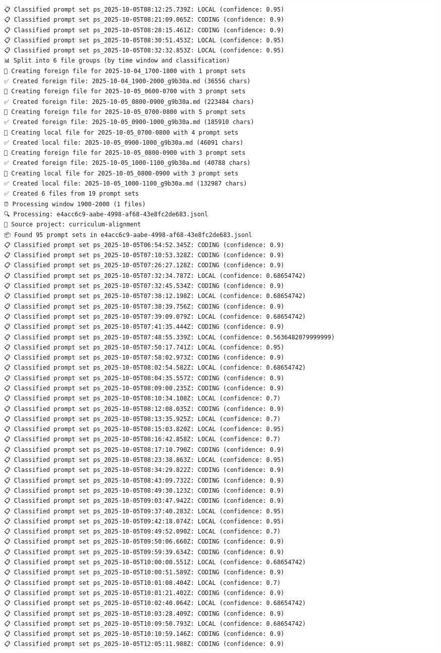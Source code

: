 ```
📋 Classified prompt set ps_2025-10-05T08:12:25.739Z: LOCAL (confidence: 0.95)
📋 Classified prompt set ps_2025-10-05T08:21:09.065Z: CODING (confidence: 0.9)
📋 Classified prompt set ps_2025-10-05T08:28:15.461Z: CODING (confidence: 0.9)
📋 Classified prompt set ps_2025-10-05T08:30:51.453Z: LOCAL (confidence: 0.95)
📋 Classified prompt set ps_2025-10-05T08:32:32.853Z: LOCAL (confidence: 0.95)
📊 Split into 6 file groups (by time window and classification)
📄 Creating foreign file for 2025-10-04_1700-1800 with 1 prompt sets
✅ Created foreign file: 2025-10-04_1900-2000_g9b30a.md (36556 chars)
📄 Creating foreign file for 2025-10-05_0600-0700 with 3 prompt sets
✅ Created foreign file: 2025-10-05_0800-0900_g9b30a.md (223484 chars)
📄 Creating foreign file for 2025-10-05_0700-0800 with 5 prompt sets
✅ Created foreign file: 2025-10-05_0900-1000_g9b30a.md (185910 chars)
📄 Creating local file for 2025-10-05_0700-0800 with 4 prompt sets
✅ Created local file: 2025-10-05_0900-1000_g9b30a.md (46091 chars)
📄 Creating foreign file for 2025-10-05_0800-0900 with 3 prompt sets
✅ Created foreign file: 2025-10-05_1000-1100_g9b30a.md (40788 chars)
📄 Creating local file for 2025-10-05_0800-0900 with 3 prompt sets
✅ Created local file: 2025-10-05_1000-1100_g9b30a.md (132987 chars)
✅ Created 6 files from 19 prompt sets
⏰ Processing window 1900-2000 (1 files)
🔍 Processing: e4acc6c9-aabe-4998-af68-43e8fc2de683.jsonl
📍 Source project: curriculum-alignment
📦 Found 95 prompt sets in e4acc6c9-aabe-4998-af68-43e8fc2de683.jsonl
📋 Classified prompt set ps_2025-10-05T06:54:52.345Z: CODING (confidence: 0.9)
📋 Classified prompt set ps_2025-10-05T07:10:53.328Z: CODING (confidence: 0.9)
📋 Classified prompt set ps_2025-10-05T07:26:27.128Z: CODING (confidence: 0.9)
📋 Classified prompt set ps_2025-10-05T07:32:34.787Z: LOCAL (confidence: 0.68654742)
📋 Classified prompt set ps_2025-10-05T07:32:45.534Z: CODING (confidence: 0.9)
📋 Classified prompt set ps_2025-10-05T07:38:12.198Z: LOCAL (confidence: 0.68654742)
📋 Classified prompt set ps_2025-10-05T07:38:39.756Z: CODING (confidence: 0.9)
📋 Classified prompt set ps_2025-10-05T07:39:09.079Z: LOCAL (confidence: 0.68654742)
📋 Classified prompt set ps_2025-10-05T07:41:35.444Z: CODING (confidence: 0.9)
📋 Classified prompt set ps_2025-10-05T07:48:55.339Z: LOCAL (confidence: 0.5636482079999999)
📋 Classified prompt set ps_2025-10-05T07:50:17.741Z: LOCAL (confidence: 0.95)
📋 Classified prompt set ps_2025-10-05T07:58:02.973Z: CODING (confidence: 0.9)
📋 Classified prompt set ps_2025-10-05T08:02:54.582Z: LOCAL (confidence: 0.68654742)
📋 Classified prompt set ps_2025-10-05T08:04:35.557Z: CODING (confidence: 0.9)
📋 Classified prompt set ps_2025-10-05T08:09:00.235Z: CODING (confidence: 0.9)
📋 Classified prompt set ps_2025-10-05T08:10:34.108Z: LOCAL (confidence: 0.7)
📋 Classified prompt set ps_2025-10-05T08:12:08.035Z: CODING (confidence: 0.9)
📋 Classified prompt set ps_2025-10-05T08:13:35.925Z: LOCAL (confidence: 0.7)
📋 Classified prompt set ps_2025-10-05T08:15:03.820Z: LOCAL (confidence: 0.95)
📋 Classified prompt set ps_2025-10-05T08:16:42.858Z: LOCAL (confidence: 0.7)
📋 Classified prompt set ps_2025-10-05T08:17:10.790Z: CODING (confidence: 0.9)
📋 Classified prompt set ps_2025-10-05T08:23:38.863Z: LOCAL (confidence: 0.95)
📋 Classified prompt set ps_2025-10-05T08:34:29.822Z: CODING (confidence: 0.9)
📋 Classified prompt set ps_2025-10-05T08:43:09.732Z: CODING (confidence: 0.9)
📋 Classified prompt set ps_2025-10-05T08:49:30.123Z: CODING (confidence: 0.9)
📋 Classified prompt set ps_2025-10-05T09:03:47.942Z: CODING (confidence: 0.9)
📋 Classified prompt set ps_2025-10-05T09:37:40.283Z: LOCAL (confidence: 0.95)
📋 Classified prompt set ps_2025-10-05T09:42:18.074Z: LOCAL (confidence: 0.95)
📋 Classified prompt set ps_2025-10-05T09:49:52.090Z: LOCAL (confidence: 0.7)
📋 Classified prompt set ps_2025-10-05T09:50:06.660Z: CODING (confidence: 0.9)
📋 Classified prompt set ps_2025-10-05T09:59:39.634Z: CODING (confidence: 0.9)
📋 Classified prompt set ps_2025-10-05T10:00:00.551Z: LOCAL (confidence: 0.68654742)
📋 Classified prompt set ps_2025-10-05T10:00:51.589Z: CODING (confidence: 0.9)
📋 Classified prompt set ps_2025-10-05T10:01:08.404Z: LOCAL (confidence: 0.7)
📋 Classified prompt set ps_2025-10-05T10:01:21.402Z: CODING (confidence: 0.9)
📋 Classified prompt set ps_2025-10-05T10:02:40.064Z: LOCAL (confidence: 0.68654742)
📋 Classified prompt set ps_2025-10-05T10:03:28.409Z: CODING (confidence: 0.9)
📋 Classified prompt set ps_2025-10-05T10:09:50.793Z: LOCAL (confidence: 0.68654742)
📋 Classified prompt set ps_2025-10-05T10:10:59.146Z: CODING (confidence: 0.9)
📋 Classified prompt set ps_2025-10-05T12:05:11.988Z: CODING (confidence: 0.9)
```